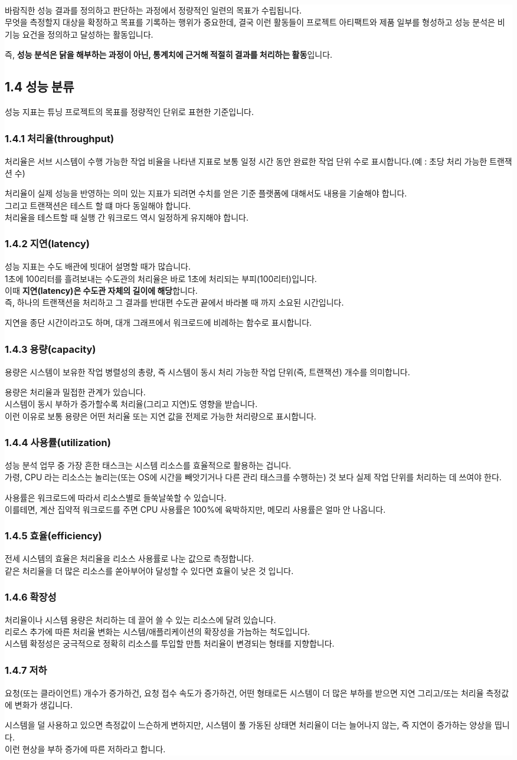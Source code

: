 바람직한 성능 결과를 정의하고 판단하는 과정에서 정량적인 일련의 목표가 수립됩니다.   
무엇을 측정할지 대상을 확정하고 목표를 기록하는 행위가 중요한데, 결국 이런 활동들이 프로젝트 아티팩트와 제품 일부를 형성하고 성능 분석은 비기능 요건을 정의하고 달성하는 활동입니다.

즉, **성능 분석은 닭을 해부하는 과정이 아닌, 통계치에 근거해 적절히 결과를 처리하는 활동**입니다.

## 1.4 성능 분류
성능 지표는 튜닝 프로젝트의 목표를 정량적인 단위로 표현한 기준입니다.

### 1.4.1 처리율(throughput)
처리율은 서브 시스템이 수행 가능한 작업 비율을 나타낸 지표로 보통 일정 시간 동안 완료한 작업 단위 수로 표시합니다.(예 : 초당 처리 가능한 트랜잭션 수)

처리율이 실제 성능을 반영하는 의미 있는 지표가 되려면 수치를 얻은 기준 플랫폼에 대해서도 내용을 기술해야 합니다.    
그리고 트랜잭션은 테스트 할 떄 마다 동일해야 합니다.   
처리율을 테스트할 때 실행 간 워크로드 역시 일정하게 유지해야 합니다.

### 1.4.2 지연(latency)
성능 지표는 수도 배관에 빗대어 설명할 때가 많습니다.   
1초에 100리터를 흘려보내는 수도관의 처리율은 바로 1초에 처리되는 부피(100리터)입니다.   
이때 **지연(latency)은 수도관 자체의 길이에 해당**합니다.   
즉, 하나의 트랜잭션을 처리하고 그 결과를 반대편 수도관 끝에서 바라볼 때 까지 소요된 시간입니다.

지연을 종단 시간이라고도 하며, 대개 그래프에서 워크로드에 비례하는 함수로 표시합니다.

### 1.4.3 용량(capacity)
용량은 시스템이 보유한 작업 병렬성의 총량, 즉 시스템이 동시 처리 가능한 작업 단위(즉, 트랜잭션) 개수를 의미합니다.  

용량은 처리율과 밀접한 관계가 있습니다.   
시스템이 동시 부하가 증가할수록 처리율(그리고 지연)도 영향을 받습니다.   
이런 이유로 보통 용량은 어떤 처리율 또는 지연 값을 전제로 가능한 처리량으로 표시합니다.

### 1.4.4 사용률(utilization)
성능 분석 업무 중 가장 흔한 태스크는 시스템 리소스를 효율적으로 활용하는 겁니다.   
가령, CPU 라는 리소스는 놀리는(또는 OS에 시간을 빼앗기거나 다른 관리 태스크를 수행하는) 것 보다 실제 작업 단위를 처리하는 데 쓰여야 한다.

사용률은 워크로드에 따라서 리소스별로 들쑥날쑥할 수 있습니다.   
이를테면, 계산 집약적 워크로드를 주면 CPU 사용률은 100%에 육박하지만, 메모리 사용률은 얼마 안 나옵니다.

### 1.4.5 효율(efficiency)
전세 시스템의 효율은 처리율을 리소스 사용률로 나눈 값으로 측정합니다.      
같은 처리율을 더 많은 리소스를 쏟아부어야 달성할 수 있다면 효율이 낮은 것 입니다.

### 1.4.6 확장성
처리율이나 시스템 용량은 처리하는 데 끌어 쓸 수 있는 리소스에 달려 있습니다.   
리로스 추가에 따른 처리율 변화는 시스템/애플리케이션의 확장성을 가늠하는 척도입니다.   
시스템 확정성은 궁극적으로 정확히 리소스를 투입할 만틈 처리율이 변경되는 형태를 지향합니다.

### 1.4.7 저하
요청(또는 클라이언트) 개수가 증가하건, 요청 접수 속도가 증가하건, 어떤 형태로든 시스템이 더 많은 부하를 받으면 지연 그리고/또는 처리율 측정값에 변화가 생깁니다.

시스템을 덜 사용하고 있으면 측정값이 느슨하게 변하지만, 시스템이 풀 가동된 상태면 처리율이 더는 늘어나지 않는, 즉 지연이 증가하는 양상을 띱니다.   
이런 현상을 부하 증가에 따른 저하라고 합니다.
